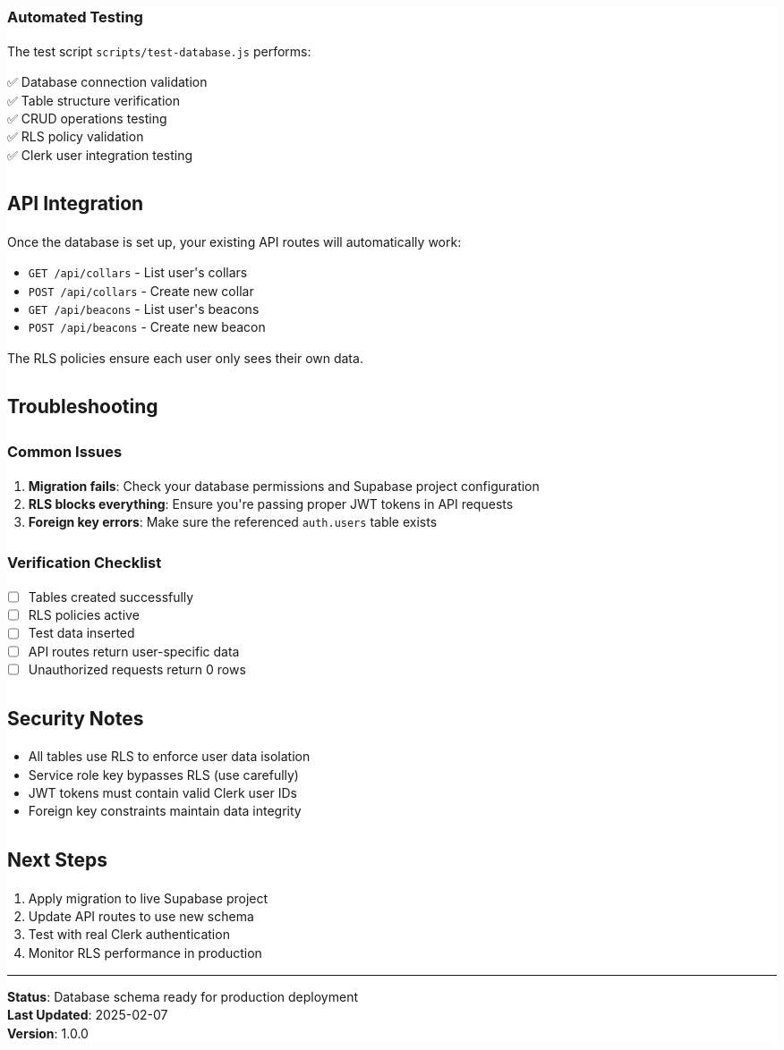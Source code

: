 ### Automated Testing

The test script `scripts/test-database.js` performs:

✅ Database connection validation  
✅ Table structure verification  
✅ CRUD operations testing  
✅ RLS policy validation  
✅ Clerk user integration testing  

## API Integration

Once the database is set up, your existing API routes will automatically work:

- `GET /api/collars` - List user's collars
- `POST /api/collars` - Create new collar
- `GET /api/beacons` - List user's beacons
- `POST /api/beacons` - Create new beacon

The RLS policies ensure each user only sees their own data.

## Troubleshooting

### Common Issues

1. **Migration fails**: Check your database permissions and Supabase project configuration
2. **RLS blocks everything**: Ensure you're passing proper JWT tokens in API requests
3. **Foreign key errors**: Make sure the referenced `auth.users` table exists

### Verification Checklist

- [ ] Tables created successfully
- [ ] RLS policies active
- [ ] Test data inserted
- [ ] API routes return user-specific data
- [ ] Unauthorized requests return 0 rows

## Security Notes

- All tables use RLS to enforce user data isolation
- Service role key bypasses RLS (use carefully)
- JWT tokens must contain valid Clerk user IDs
- Foreign key constraints maintain data integrity

## Next Steps

1. Apply migration to live Supabase project
2. Update API routes to use new schema
3. Test with real Clerk authentication
4. Monitor RLS performance in production

---

**Status**: Database schema ready for production deployment  
**Last Updated**: 2025-02-07  
**Version**: 1.0.0 